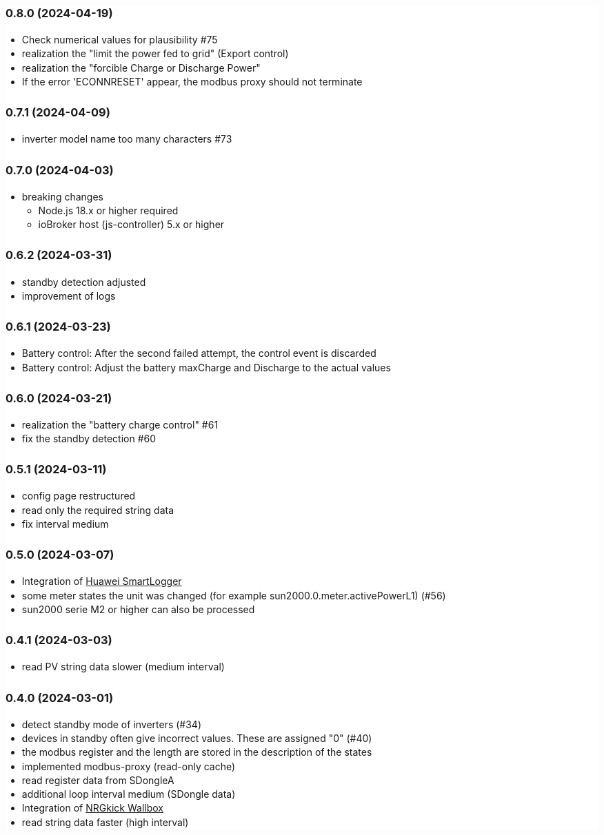 ### 0.8.0 (2024-04-19)
* Check numerical values for plausibility #75
* realization the "limit the power fed to grid" (Export control)
* realization the "forcible Charge or Discharge Power"
* If the error 'ECONNRESET' appear, the modbus proxy should not terminate

### 0.7.1 (2024-04-09)
* inverter model name too many characters #73

### 0.7.0 (2024-04-03)
* breaking changes
	- Node.js 18.x or higher required
	- ioBroker host (js-controller) 5.x or higher

### 0.6.2 (2024-03-31)
* standby detection adjusted
* improvement of logs

### 0.6.1 (2024-03-23)
* Battery control: After the second failed attempt, the control event is discarded
* Battery control: Adjust the battery maxCharge and Discharge to the actual values

### 0.6.0 (2024-03-21)
* realization the "battery charge control" #61
* fix the standby detection #60

### 0.5.1 (2024-03-11)
* config page restructured
* read only the required string data
* fix interval medium

### 0.5.0 (2024-03-07)
* Integration of [Huawei SmartLogger](https://support.huawei.com/enterprise/de/doc/EDOC1100130069/d8a00460)
* some meter states the unit was changed (for example sun2000.0.meter.activePowerL1) (#56)
* sun2000 serie M2 or higher can also be processed

### 0.4.1 (2024-03-03)
* read PV string data slower (medium interval)

### 0.4.0 (2024-03-01)
* detect standby mode of inverters (#34)
* devices in standby often give incorrect values. These are assigned "0" (#40)
* the modbus register and the length are stored in the description of the states
* implemented modbus-proxy (read-only cache)
* read register data from SDongleA 
* additional loop interval medium (SDongle data)
* Integration of [NRGkick Wallbox](https://www.nrgkick.com)
* read string data faster (high interval)

